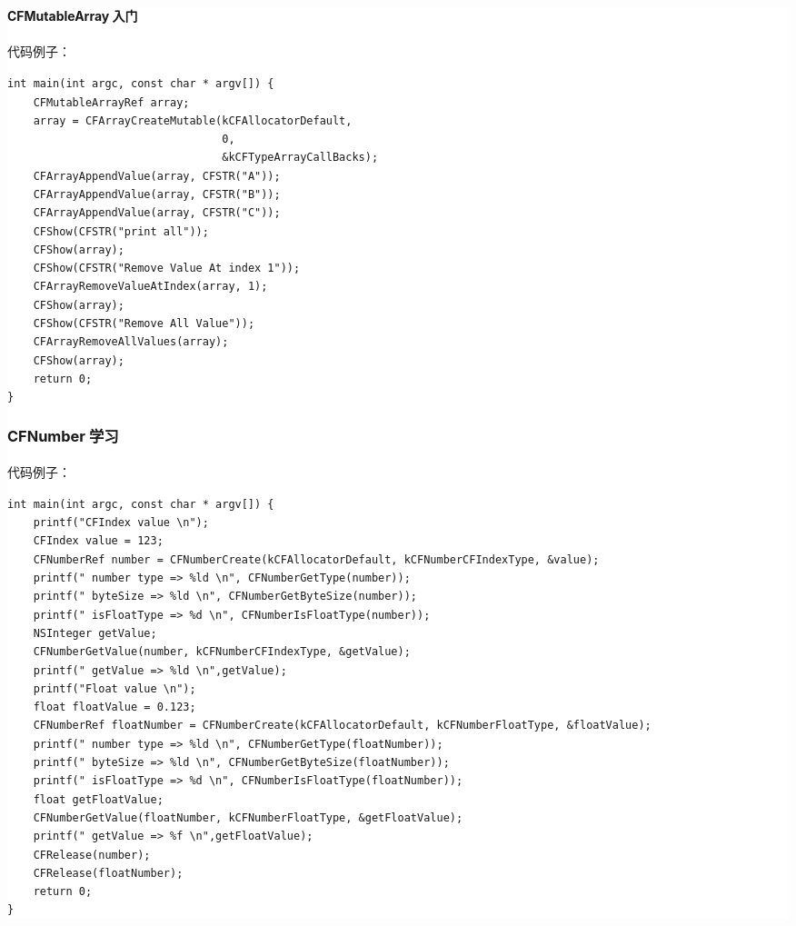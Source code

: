 #### CFMutableArray 入门

代码例子：

```objective_c
int main(int argc, const char * argv[]) {
    CFMutableArrayRef array;
    array = CFArrayCreateMutable(kCFAllocatorDefault,
                                 0,
                                 &kCFTypeArrayCallBacks);
    CFArrayAppendValue(array, CFSTR("A"));
    CFArrayAppendValue(array, CFSTR("B"));
    CFArrayAppendValue(array, CFSTR("C"));
    CFShow(CFSTR("print all"));
    CFShow(array);
    CFShow(CFSTR("Remove Value At index 1"));
    CFArrayRemoveValueAtIndex(array, 1);
    CFShow(array);
    CFShow(CFSTR("Remove All Value"));
    CFArrayRemoveAllValues(array);
    CFShow(array);
    return 0;
}
```

### CFNumber 学习

代码例子：

```objective_c
int main(int argc, const char * argv[]) {
    printf("CFIndex value \n");
    CFIndex value = 123;
    CFNumberRef number = CFNumberCreate(kCFAllocatorDefault, kCFNumberCFIndexType, &value);
    printf(" number type => %ld \n", CFNumberGetType(number));
    printf(" byteSize => %ld \n", CFNumberGetByteSize(number));
    printf(" isFloatType => %d \n", CFNumberIsFloatType(number));
    NSInteger getValue;
    CFNumberGetValue(number, kCFNumberCFIndexType, &getValue);
    printf(" getValue => %ld \n",getValue);
    printf("Float value \n");
    float floatValue = 0.123;
    CFNumberRef floatNumber = CFNumberCreate(kCFAllocatorDefault, kCFNumberFloatType, &floatValue);
    printf(" number type => %ld \n", CFNumberGetType(floatNumber));
    printf(" byteSize => %ld \n", CFNumberGetByteSize(floatNumber));
    printf(" isFloatType => %d \n", CFNumberIsFloatType(floatNumber));
    float getFloatValue;
    CFNumberGetValue(floatNumber, kCFNumberFloatType, &getFloatValue);
    printf(" getValue => %f \n",getFloatValue);
    CFRelease(number);
    CFRelease(floatNumber);
    return 0;
}
```
